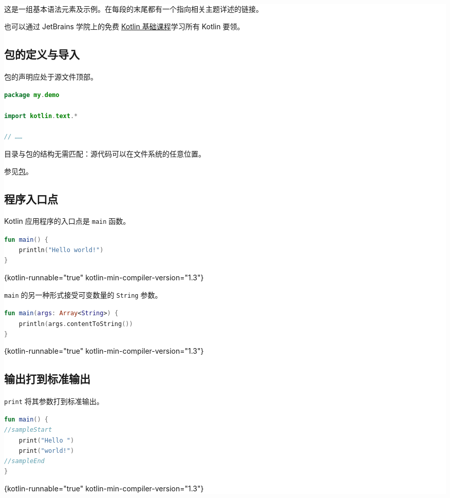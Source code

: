 [//]: # (title: 基本语法)

这是一组基本语法元素及示例。在每段的末尾都有一个指向相关主题详述的链接。

也可以通过 JetBrains 学院上的免费 [Kotlin 基础课程](https://hyperskill.org/join/fromdocstoJetSalesStat?redirect=true&next=/tracks/18)学习所有
Kotlin 要领。

## 包的定义与导入

包的声明应处于源文件顶部。

```kotlin
package my.demo

import kotlin.text.*

// ……
```

目录与包的结构无需匹配：源代码可以在文件系统的任意位置。

参见[包](packages.md)。

## 程序入口点

Kotlin 应用程序的入口点是 `main` 函数。

```kotlin
fun main() {
    println("Hello world!")
}
```
{kotlin-runnable="true" kotlin-min-compiler-version="1.3"}

`main` 的另一种形式接受可变数量的 `String` 参数。 

```kotlin
fun main(args: Array<String>) {
    println(args.contentToString())
}
```
{kotlin-runnable="true" kotlin-min-compiler-version="1.3"}

## 输出打到标准输出

`print` 将其参数打到标准输出。

```kotlin
fun main() {
//sampleStart
    print("Hello ")
    print("world!")
//sampleEnd
}
```
{kotlin-runnable="true" kotlin-min-compiler-version="1.3"}
